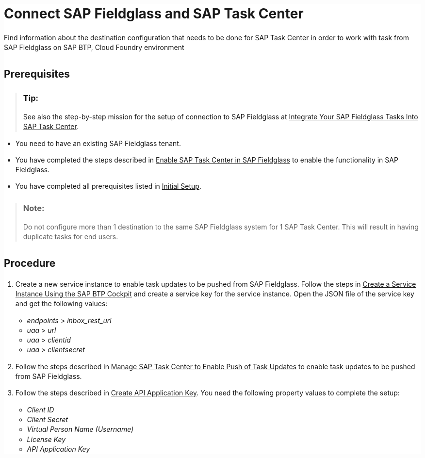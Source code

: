 

# Connect SAP Fieldglass and SAP Task Center

Find information about the destination configuration that needs to be done for SAP Task Center in order to work with task from SAP Fieldglass on SAP BTP, Cloud Foundry environment



<a name="loio9367f0d41a394cfca76ddda7a69639d5__prereq_zzy_spz_pjb"/>

## Prerequisites

> ### Tip:  
> See also the step-by-step mission for the setup of connection to SAP Fieldglass at [Integrate Your SAP Fieldglass Tasks Into SAP Task Center](https://discovery-center.cloud.sap/missiondetail/3911/4077/).

-   You need to have an existing SAP Fieldglass tenant.

-   You have completed the steps described in [Enable SAP Task Center in SAP Fieldglass](https://help.sap.com/viewer/73c0a1be6aaa46ef9b66b1c3f28a77f4/cloud/en-US/3fabeb5092a44edd8fc3dd4b4cbc6b9e.html) to enable the functionality in SAP Fieldglass.

-   You have completed all prerequisites listed in [Initial Setup](https://help.sap.com/docs/TASK_CENTER/08cbda59b4954e93abb2ec85f1db399d/834769400794464489f390350a82bbd6.html).


> ### Note:  
> Do not configure more than 1 destination to the same SAP Fieldglass system for 1 SAP Task Center. This will result in having duplicate tasks for end users.



## Procedure

1.  Create a new service instance to enable task updates to be pushed from SAP Fieldglass. Follow the steps in [Create a Service Instance Using the SAP BTP Cockpit](../30-initial-setup/create-a-service-instance-using-the-sap-btp-cockpit-dc9af9f.md) and create a service key for the service instance. Open the JSON file of the service key and get the following values:

    -   *endpoints* \> *inbox\_rest\_url*
    -   *uaa* \> *url*
    -   *uaa* \> *clientid*
    -   *uaa* \> *clientsecret*

2.  Follow the steps described in [Manage SAP Task Center to Enable Push of Task Updates](https://help.sap.com/viewer/73c0a1be6aaa46ef9b66b1c3f28a77f4/cloud/en-US/028e198df0284ff09662aa279a25b00f.html) to enable task updates to be pushed from SAP Fieldglass.

3.  Follow the steps described in [Create API Application Key](https://help.sap.com/viewer/73c0a1be6aaa46ef9b66b1c3f28a77f4/cloud/en-US/1a32d66883814f58b4dbfcf22d4b16ae.html). You need the following property values to complete the setup:

    -   *Client ID*
    -   *Client Secret*
    -   *Virtual Person Name \(Username\)*
    -   *License Key*
    -   *API Application Key*
